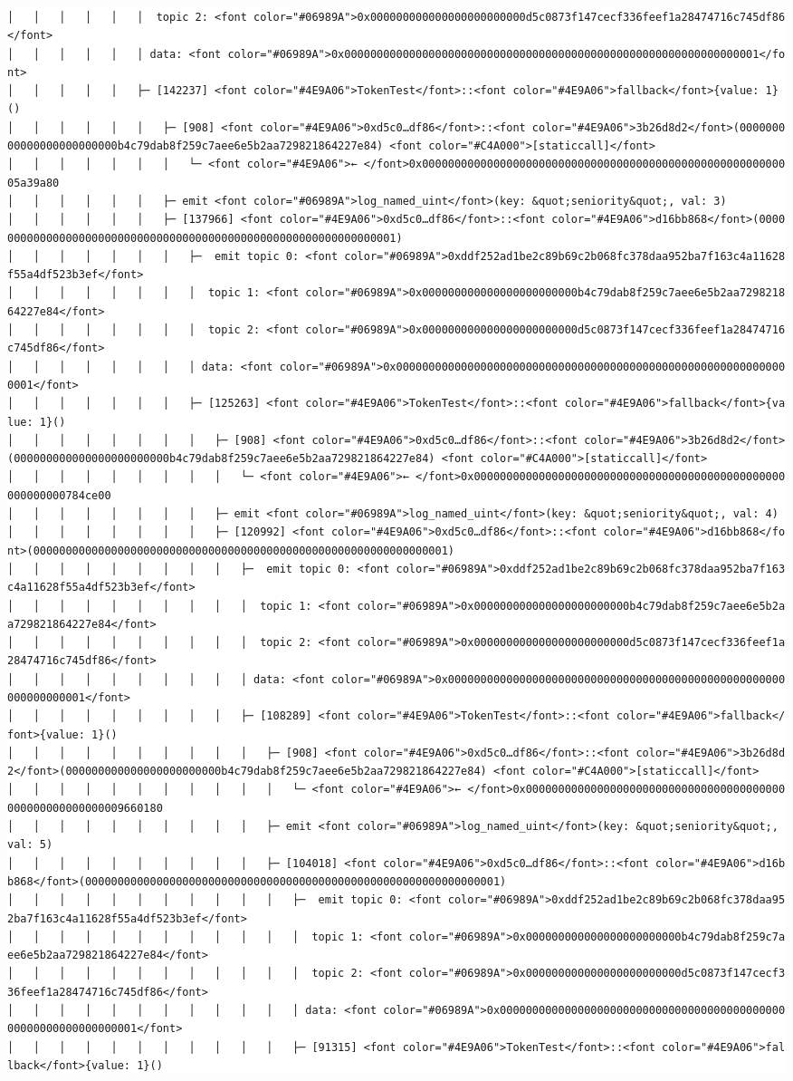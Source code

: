     │   │   │   │   │   │  topic 2: <font color="#06989A">0x000000000000000000000000d5c0873f147cecf336feef1a28474716c745df86</font>    
    │   │   │   │   │   │ data: <font color="#06989A">0x0000000000000000000000000000000000000000000000000000000000000001</font>    
    │   │   │   │   │   ├─ [142237] <font color="#4E9A06">TokenTest</font>::<font color="#4E9A06">fallback</font>{value: 1}()
    │   │   │   │   │   │   ├─ [908] <font color="#4E9A06">0xd5c0…df86</font>::<font color="#4E9A06">3b26d8d2</font>(000000000000000000000000b4c79dab8f259c7aee6e5b2aa729821864227e84) <font color="#C4A000">[staticcall]</font>
    │   │   │   │   │   │   │   └─ <font color="#4E9A06">← </font>0x0000000000000000000000000000000000000000000000000000000005a39a80  
    │   │   │   │   │   │   ├─ emit <font color="#06989A">log_named_uint</font>(key: &quot;seniority&quot;, val: 3) 
    │   │   │   │   │   │   ├─ [137966] <font color="#4E9A06">0xd5c0…df86</font>::<font color="#4E9A06">d16bb868</font>(0000000000000000000000000000000000000000000000000000000000000001)
    │   │   │   │   │   │   │   ├─  emit topic 0: <font color="#06989A">0xddf252ad1be2c89b69c2b068fc378daa952ba7f163c4a11628f55a4df523b3ef</font>    
    │   │   │   │   │   │   │   │  topic 1: <font color="#06989A">0x000000000000000000000000b4c79dab8f259c7aee6e5b2aa729821864227e84</font>
    │   │   │   │   │   │   │   │  topic 2: <font color="#06989A">0x000000000000000000000000d5c0873f147cecf336feef1a28474716c745df86</font>
    │   │   │   │   │   │   │   │ data: <font color="#06989A">0x0000000000000000000000000000000000000000000000000000000000000001</font>    
    │   │   │   │   │   │   │   ├─ [125263] <font color="#4E9A06">TokenTest</font>::<font color="#4E9A06">fallback</font>{value: 1}()
    │   │   │   │   │   │   │   │   ├─ [908] <font color="#4E9A06">0xd5c0…df86</font>::<font color="#4E9A06">3b26d8d2</font>(000000000000000000000000b4c79dab8f259c7aee6e5b2aa729821864227e84) <font color="#C4A000">[staticcall]</font>  
    │   │   │   │   │   │   │   │   │   └─ <font color="#4E9A06">← </font>0x000000000000000000000000000000000000000000000000000000000784ce00    
    │   │   │   │   │   │   │   │   ├─ emit <font color="#06989A">log_named_uint</font>(key: &quot;seniority&quot;, val: 4) 
    │   │   │   │   │   │   │   │   ├─ [120992] <font color="#4E9A06">0xd5c0…df86</font>::<font color="#4E9A06">d16bb868</font>(0000000000000000000000000000000000000000000000000000000000000001)  
    │   │   │   │   │   │   │   │   │   ├─  emit topic 0: <font color="#06989A">0xddf252ad1be2c89b69c2b068fc378daa952ba7f163c4a11628f55a4df523b3ef</font>   
    │   │   │   │   │   │   │   │   │   │  topic 1: <font color="#06989A">0x000000000000000000000000b4c79dab8f259c7aee6e5b2aa729821864227e84</font>    
    │   │   │   │   │   │   │   │   │   │  topic 2: <font color="#06989A">0x000000000000000000000000d5c0873f147cecf336feef1a28474716c745df86</font>    
    │   │   │   │   │   │   │   │   │   │ data: <font color="#06989A">0x0000000000000000000000000000000000000000000000000000000000000001</font>   
    │   │   │   │   │   │   │   │   │   ├─ [108289] <font color="#4E9A06">TokenTest</font>::<font color="#4E9A06">fallback</font>{value: 1}()    
    │   │   │   │   │   │   │   │   │   │   ├─ [908] <font color="#4E9A06">0xd5c0…df86</font>::<font color="#4E9A06">3b26d8d2</font>(000000000000000000000000b4c79dab8f259c7aee6e5b2aa729821864227e84) <font color="#C4A000">[staticcall]</font>    
    │   │   │   │   │   │   │   │   │   │   │   └─ <font color="#4E9A06">← </font>0x0000000000000000000000000000000000000000000000000000000009660180   
    │   │   │   │   │   │   │   │   │   │   ├─ emit <font color="#06989A">log_named_uint</font>(key: &quot;seniority&quot;, val: 5)
    │   │   │   │   │   │   │   │   │   │   ├─ [104018] <font color="#4E9A06">0xd5c0…df86</font>::<font color="#4E9A06">d16bb868</font>(0000000000000000000000000000000000000000000000000000000000000001)
    │   │   │   │   │   │   │   │   │   │   │   ├─  emit topic 0: <font color="#06989A">0xddf252ad1be2c89b69c2b068fc378daa952ba7f163c4a11628f55a4df523b3ef</font> 
    │   │   │   │   │   │   │   │   │   │   │   │  topic 1: <font color="#06989A">0x000000000000000000000000b4c79dab8f259c7aee6e5b2aa729821864227e84</font>  
    │   │   │   │   │   │   │   │   │   │   │   │  topic 2: <font color="#06989A">0x000000000000000000000000d5c0873f147cecf336feef1a28474716c745df86</font>  
    │   │   │   │   │   │   │   │   │   │   │   │ data: <font color="#06989A">0x0000000000000000000000000000000000000000000000000000000000000001</font> 
    │   │   │   │   │   │   │   │   │   │   │   ├─ [91315] <font color="#4E9A06">TokenTest</font>::<font color="#4E9A06">fallback</font>{value: 1}()   